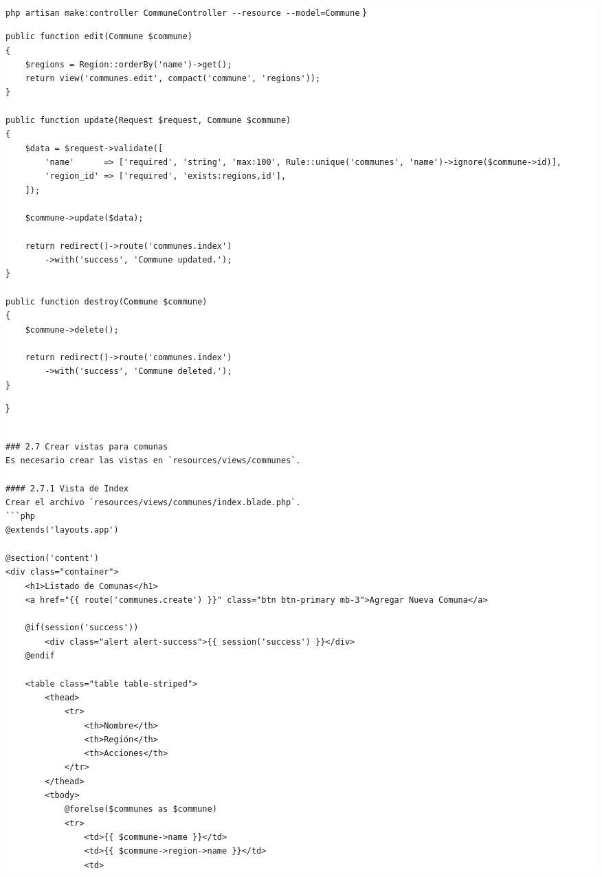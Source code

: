 ```php artisan make:controller CommuneController --resource --model=Commune```
    }

    public function edit(Commune $commune)
    {
        $regions = Region::orderBy('name')->get();
        return view('communes.edit', compact('commune', 'regions'));
    }

    public function update(Request $request, Commune $commune)
    {
        $data = $request->validate([
            'name'      => ['required', 'string', 'max:100', Rule::unique('communes', 'name')->ignore($commune->id)],
            'region_id' => ['required', 'exists:regions,id'],
        ]);

        $commune->update($data);

        return redirect()->route('communes.index')
            ->with('success', 'Commune updated.');
    }

    public function destroy(Commune $commune)
    {
        $commune->delete();

        return redirect()->route('communes.index')
            ->with('success', 'Commune deleted.');
    }
}
```

### 2.7 Crear vistas para comunas
Es necesario crear las vistas en `resources/views/communes`.

#### 2.7.1 Vista de Index
Crear el archivo `resources/views/communes/index.blade.php`.
```php
@extends('layouts.app')

@section('content')
<div class="container">
    <h1>Listado de Comunas</h1>
    <a href="{{ route('communes.create') }}" class="btn btn-primary mb-3">Agregar Nueva Comuna</a>

    @if(session('success'))
        <div class="alert alert-success">{{ session('success') }}</div>
    @endif

    <table class="table table-striped">
        <thead>
            <tr>
                <th>Nombre</th>
                <th>Región</th>
                <th>Acciones</th>
            </tr>
        </thead>
        <tbody>
            @forelse($communes as $commune)
            <tr>
                <td>{{ $commune->name }}</td>
                <td>{{ $commune->region->name }}</td>
                <td>
```